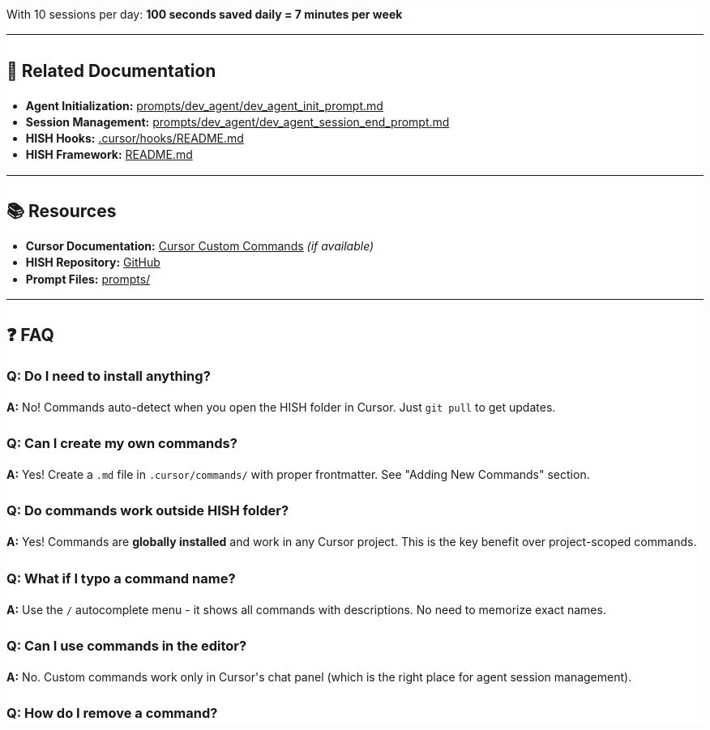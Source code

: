 With 10 sessions per day: **100 seconds saved daily = 7 minutes per week**

---

## 🔗 Related Documentation

- **Agent Initialization:** [prompts/dev_agent/dev_agent_init_prompt.md](../../prompts/dev_agent/dev_agent_init_prompt.md)
- **Session Management:** [prompts/dev_agent/dev_agent_session_end_prompt.md](../../prompts/dev_agent/dev_agent_session_end_prompt.md)
- **HISH Hooks:** [.cursor/hooks/README.md](../hooks/README.md)
- **HISH Framework:** [README.md](../../README.md)

---

## 📚 Resources

- **Cursor Documentation:** [Cursor Custom Commands](https://cursor.com/docs/chat/custom-commands) *(if available)*
- **HISH Repository:** [GitHub](https://github.com/kindarian-enterprises/hish)
- **Prompt Files:** [prompts/](../../prompts/)

---

## ❓ FAQ

### Q: Do I need to install anything?

**A:** No! Commands auto-detect when you open the HISH folder in Cursor. Just `git pull` to get updates.

### Q: Can I create my own commands?

**A:** Yes! Create a `.md` file in `.cursor/commands/` with proper frontmatter. See "Adding New Commands" section.

### Q: Do commands work outside HISH folder?

**A:** Yes! Commands are **globally installed** and work in any Cursor project. This is the key benefit over project-scoped commands.

### Q: What if I typo a command name?

**A:** Use the `/` autocomplete menu - it shows all commands with descriptions. No need to memorize exact names.

### Q: Can I use commands in the editor?

**A:** No. Custom commands work only in Cursor's chat panel (which is the right place for agent session management).

### Q: How do I remove a command?
